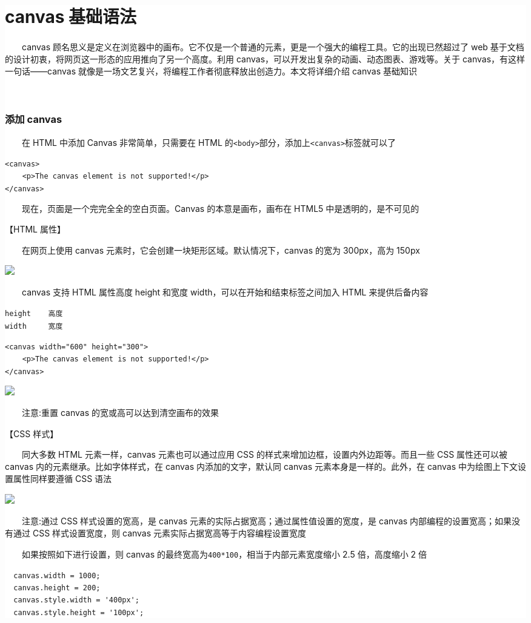 # canvas 基础语法

&emsp;&emsp;canvas 顾名思义是定义在浏览器中的画布。它不仅是一个普通的元素，更是一个强大的编程工具。它的出现已然超过了 web 基于文档的设计初衷，将网页这一形态的应用推向了另一个高度。利用 canvas，可以开发出复杂的动画、动态图表、游戏等。关于 canvas，有这样一句话——canvas 就像是一场文艺复兴，将编程工作者彻底释放出创造力。本文将详细介绍 canvas 基础知识

&nbsp;

### 添加 canvas

&emsp;&emsp;在 HTML 中添加 Canvas 非常简单，只需要在 HTML 的`<body>`部分，添加上`<canvas>`标签就可以了

```
<canvas>
    <p>The canvas element is not supported!</p>
</canvas>
```

&emsp;&emsp;现在，页面是一个完完全全的空白页面。Canvas 的本意是画布，画布在 HTML5 中是透明的，是不可见的

【HTML 属性】

&emsp;&emsp;在网页上使用 canvas 元素时，它会创建一块矩形区域。默认情况下，canvas 的宽为 300px，高为 150px

![](https://pic.xiaohuochai.site/blog/canvas_base1.png)

&emsp;&emsp;canvas 支持 HTML 属性高度 height 和宽度 width，可以在开始和结束标签之间加入 HTML 来提供后备内容

```
height    高度
width     宽度
```

```
<canvas width="600" height="300">
    <p>The canvas element is not supported!</p>
</canvas>
```

![](https://pic.xiaohuochai.site/blog/canvas_base3.png)

&emsp;&emsp;注意:重置 canvas 的宽或高可以达到清空画布的效果

【CSS 样式】

&emsp;&emsp;同大多数 HTML 元素一样，canvas 元素也可以通过应用 CSS 的样式来增加边框，设置内外边距等。而且一些 CSS 属性还可以被 canvas 内的元素继承。比如字体样式，在 canvas 内添加的文字，默认同 canvas 元素本身是一样的。此外，在 canvas 中为绘图上下文设置属性同样要遵循 CSS 语法

![](https://pic.xiaohuochai.site/blog/canvas_base4.gif)

&emsp;&emsp;注意:通过 CSS 样式设置的宽高，是 canvas 元素的实际占据宽高；通过属性值设置的宽度，是 canvas 内部编程的设置宽高；如果没有通过 CSS 样式设置宽度，则 canvas 元素实际占据宽高等于内容编程设置宽度

&emsp;&emsp;如果按照如下进行设置，则 canvas 的最终宽高为`400*100`，相当于内部元素宽度缩小 2.5 倍，高度缩小 2 倍

```
  canvas.width = 1000;
  canvas.height = 200;
  canvas.style.width = '400px';
  canvas.style.height = '100px';
```
